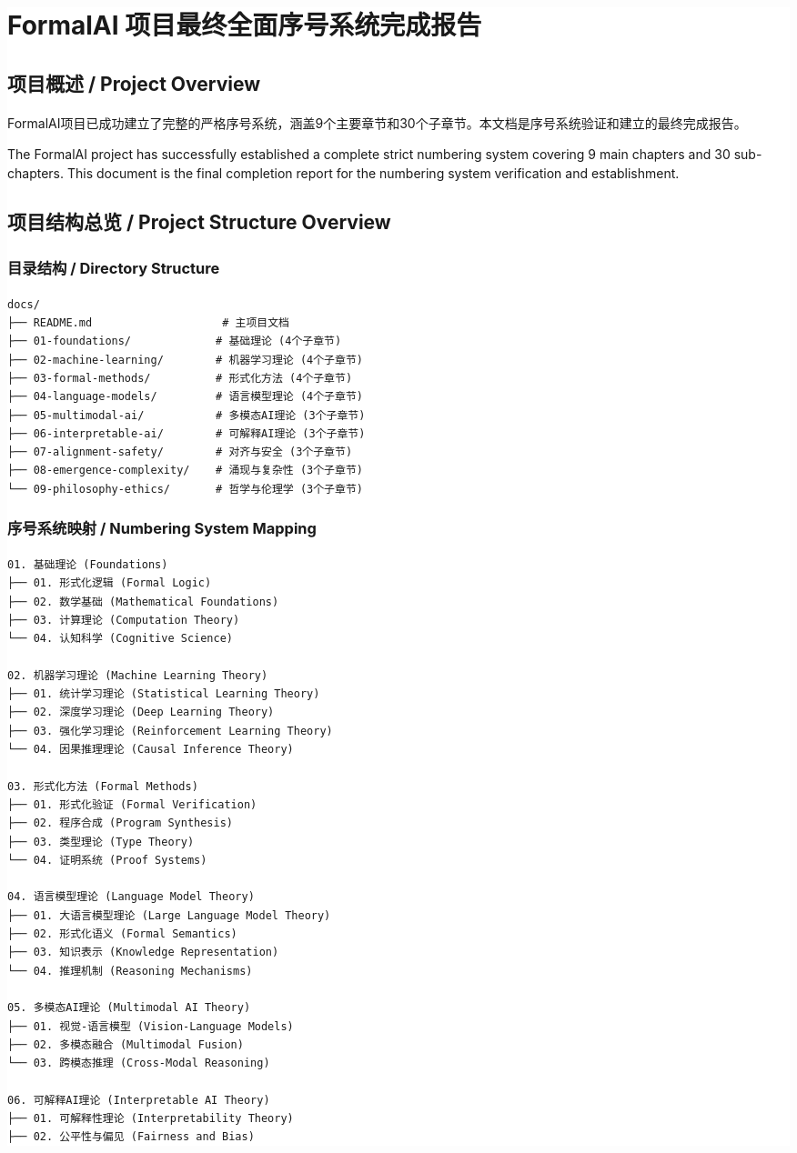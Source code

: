 # FormalAI 项目最终全面序号系统完成报告

## 项目概述 / Project Overview

FormalAI项目已成功建立了完整的严格序号系统，涵盖9个主要章节和30个子章节。本文档是序号系统验证和建立的最终完成报告。

The FormalAI project has successfully established a complete strict numbering system covering 9 main chapters and 30 sub-chapters. This document is the final completion report for the numbering system verification and establishment.

## 项目结构总览 / Project Structure Overview

### 目录结构 / Directory Structure

```text
docs/
├── README.md                    # 主项目文档
├── 01-foundations/             # 基础理论 (4个子章节)
├── 02-machine-learning/        # 机器学习理论 (4个子章节)
├── 03-formal-methods/          # 形式化方法 (4个子章节)
├── 04-language-models/         # 语言模型理论 (4个子章节)
├── 05-multimodal-ai/           # 多模态AI理论 (3个子章节)
├── 06-interpretable-ai/        # 可解释AI理论 (3个子章节)
├── 07-alignment-safety/        # 对齐与安全 (3个子章节)
├── 08-emergence-complexity/    # 涌现与复杂性 (3个子章节)
└── 09-philosophy-ethics/       # 哲学与伦理学 (3个子章节)
```

### 序号系统映射 / Numbering System Mapping

```text
01. 基础理论 (Foundations)
├── 01. 形式化逻辑 (Formal Logic)
├── 02. 数学基础 (Mathematical Foundations)
├── 03. 计算理论 (Computation Theory)
└── 04. 认知科学 (Cognitive Science)

02. 机器学习理论 (Machine Learning Theory)
├── 01. 统计学习理论 (Statistical Learning Theory)
├── 02. 深度学习理论 (Deep Learning Theory)
├── 03. 强化学习理论 (Reinforcement Learning Theory)
└── 04. 因果推理理论 (Causal Inference Theory)

03. 形式化方法 (Formal Methods)
├── 01. 形式化验证 (Formal Verification)
├── 02. 程序合成 (Program Synthesis)
├── 03. 类型理论 (Type Theory)
└── 04. 证明系统 (Proof Systems)

04. 语言模型理论 (Language Model Theory)
├── 01. 大语言模型理论 (Large Language Model Theory)
├── 02. 形式化语义 (Formal Semantics)
├── 03. 知识表示 (Knowledge Representation)
└── 04. 推理机制 (Reasoning Mechanisms)

05. 多模态AI理论 (Multimodal AI Theory)
├── 01. 视觉-语言模型 (Vision-Language Models)
├── 02. 多模态融合 (Multimodal Fusion)
└── 03. 跨模态推理 (Cross-Modal Reasoning)

06. 可解释AI理论 (Interpretable AI Theory)
├── 01. 可解释性理论 (Interpretability Theory)
├── 02. 公平性与偏见 (Fairness and Bias)
```